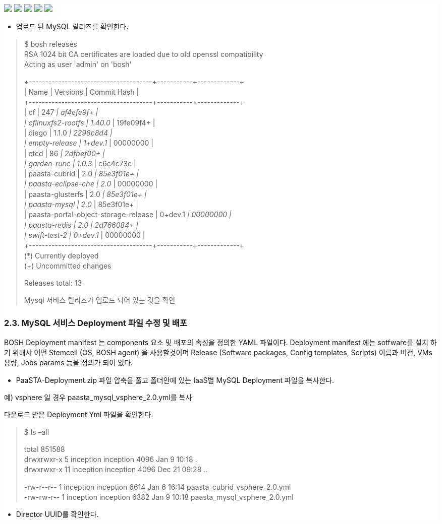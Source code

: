 ![](https://github.com/jhuhm13579/trans-test/tree/c3fa60c3f2804eba4cf4bb19f90449a85a66a625/images/paasta-service/mysql/update_mysql_vsphere_41.png) ![](https://github.com/jhuhm13579/trans-test/tree/c3fa60c3f2804eba4cf4bb19f90449a85a66a625/images/paasta-service/mysql/update_mysql_vsphere_42.png) ![](https://github.com/jhuhm13579/trans-test/tree/c3fa60c3f2804eba4cf4bb19f90449a85a66a625/images/paasta-service/mysql/update_mysql_vsphere_43.png) ![](https://github.com/jhuhm13579/trans-test/tree/c3fa60c3f2804eba4cf4bb19f90449a85a66a625/images/paasta-service/mysql/update_mysql_vsphere_44.png) ![](https://github.com/jhuhm13579/trans-test/tree/c3fa60c3f2804eba4cf4bb19f90449a85a66a625/images/paasta-service/mysql/update_mysql_vsphere_45.png)

* 업로드 된 MySQL 릴리즈를 확인한다.

> $ bosh releases  
> RSA 1024 bit CA certificates are loaded due to old openssl compatibility  
> Acting as user 'admin' on 'bosh'  
>   
> +--------------------------------------+-----------+-------------+  
> \| Name \| Versions \| Commit Hash \|  
> +--------------------------------------+-----------+-------------+  
> \| cf \| 247 _\| af4efe9f+ \|_  
> _\| cflinuxfs2-rootfs \| 1.40.0_ \| 19fe09f4+ \|  
> \| diego \| 1.1.0 _\| 2298c8d4 \|_  
> _\| empty-release \| 1+dev.1_ \| 00000000 \|  
> \| etcd \| 86 _\| 2dfbef00+ \|_  
> _\| garden-runc \| 1.0.3_ \| c6c4c73c \|  
> \| paasta-cubrid \| 2.0 _\| 85e3f01e+ \|_  
> _\| paasta-eclipse-che \| 2.0_ \| 00000000 \|  
> \| paasta-glusterfs \| 2.0 _\| 85e3f01e+ \|_  
> _\| paasta-mysql \| 2.0_ \| 85e3f01e+ \|  
> \| paasta-portal-object-storage-release \| 0+dev.1 _\| 00000000 \|_  
> _\| paasta-redis \| 2.0 \| 2d766084+ \|_  
> _\| swift-test-2 \| 0+dev.1_ \| 00000000 \|  
> +--------------------------------------+-----------+-------------+  
> \(\*\) Currently deployed  
> \(+\) Uncommitted changes  
>   
> Releases total: 13  
>   
> Mysql 서비스 릴리즈가 업로드 되어 있는 것을 확인

### 2.3. MySQL 서비스 Deployment 파일 수정 및 배포

BOSH Deployment manifest 는 components 요소 및 배포의 속성을 정의한 YAML 파일이다. Deployment manifest 에는 sotfware를 설치 하기 위해서 어떤 Stemcell \(OS, BOSH agent\) 을 사용할것이며 Release \(Software packages, Config templates, Scripts\) 이름과 버전, VMs 용량, Jobs params 등을 정의가 되어 있다.

* PaaSTA-Deployment.zip 파일 압축을 풀고 폴더안에 있는 IaaS별 MySQL Deployment 파일을 복사한다.  

예\) vsphere 일 경우 paasta\_mysql\_vsphere\_2.0.yml를 복사

다운로드 받은 Deployment Yml 파일을 확인한다.

> $ ls –all  
>   
> total 851588  
> drwxrwxr-x 5 inception inception 4096 Jan 9 10:18 .  
> drwxrwxr-x 11 inception inception 4096 Dec 21 09:28 ..  
>   
> -rw-r--r-- 1 inception inception 6614 Jan 6 16:14 paasta\_cubrid\_vsphere\_2.0.yml  
> -rw-rw-r-- 1 inception inception 6382 Jan 9 10:18 paasta\_mysql\_vsphere\_2.0.yml

* Director UUID를 확인한다.
